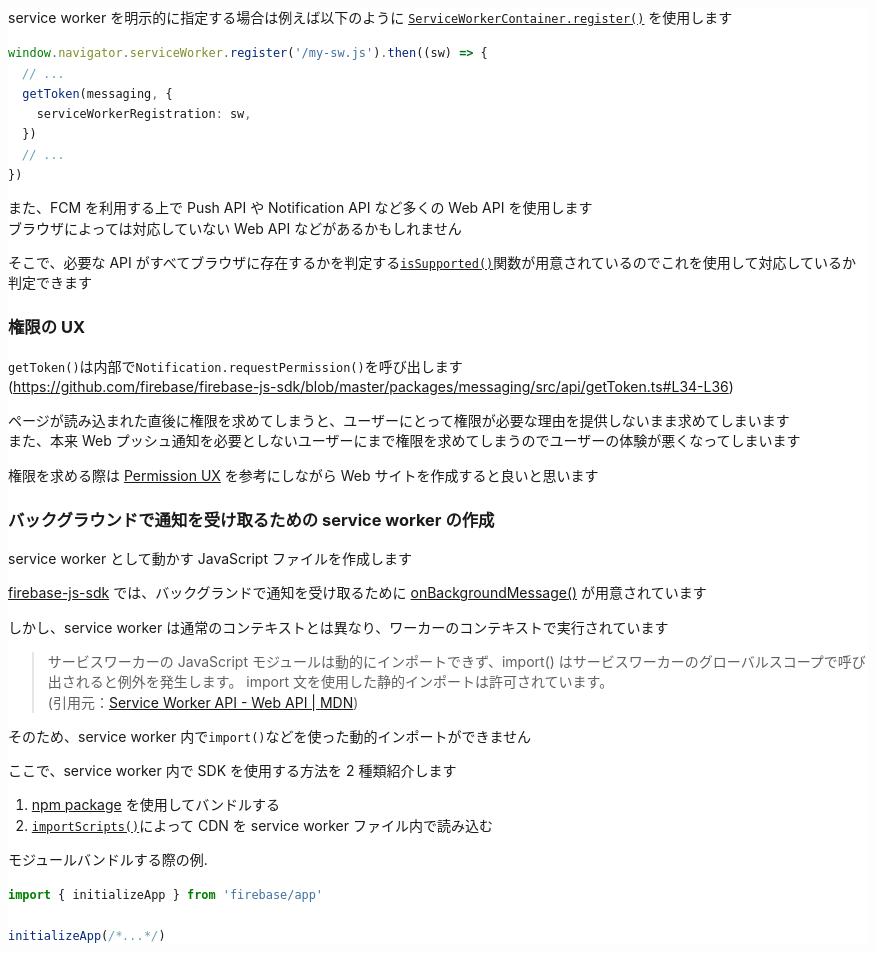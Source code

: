 service worker を明示的に指定する場合は例えば以下のように [`ServiceWorkerContainer.register()`](https://developer.mozilla.org/ja/docs/Web/API/ServiceWorkerContainer/register) を使用します

```ts
window.navigator.serviceWorker.register('/my-sw.js').then((sw) => {
  // ...
  getToken(messaging, {
    serviceWorkerRegistration: sw,
  })
  // ...
})
```

また、FCM を利用する上で Push API や Notification API など多くの Web API を使用します  
ブラウザによっては対応していない Web API などがあるかもしれません

そこで、必要な API がすべてブラウザに存在するかを判定する[`isSupported()`](https://firebase.google.com/docs/reference/js/messaging_.md?hl=ja#issupported)関数が用意されているのでこれを使用して対応しているか判定できます

### 権限の UX

`getToken()`は内部で`Notification.requestPermission()`を呼び出します  
(https://github.com/firebase/firebase-js-sdk/blob/master/packages/messaging/src/api/getToken.ts#L34-L36)

ページが読み込まれた直後に権限を求めてしまうと、ユーザーにとって権限が必要な理由を提供しないまま求めてしまいます  
また、本来 Web プッシュ通知を必要としないユーザーにまで権限を求めてしまうのでユーザーの体験が悪くなってしまいます

権限を求める際は [Permission UX](https://web.dev/articles/push-notifications-permissions-ux?hl=en) を参考にしながら Web サイトを作成すると良いと思います

### バックグラウンドで通知を受け取るための service worker の作成

service worker として動かす JavaScript ファイルを作成します

[firebase-js-sdk](https://github.com/firebase/firebase-js-sdk/tree/master) では、バックグランドで通知を受け取るために [onBackgroundMessage()](https://firebase.google.com/docs/reference/js/messaging_sw.md?hl=ja#onbackgroundmessage) が用意されています

しかし、service worker は通常のコンテキストとは異なり、ワーカーのコンテキストで実行されています

> サービスワーカーの JavaScript モジュールは動的にインポートできず、import() はサービスワーカーのグローバルスコープで呼び出されると例外を発生します。 import 文を使用した静的インポートは許可されています。  
> (引用元：[Service Worker API - Web API | MDN](https://developer.mozilla.org/ja/docs/Web/API/Service_Worker_API))

そのため、service worker 内で`import()`などを使った動的インポートができません

ここで、service worker 内で SDK を使用する方法を 2 種類紹介します

1. [npm package](https://www.npmjs.com/package/firebase) を使用してバンドルする
1. [`importScripts()`](https://developer.mozilla.org/ja/docs/Web/API/WorkerGlobalScope/importScripts)によって CDN を service worker ファイル内で読み込む

モジュールバンドルする際の例.

```ts
import { initializeApp } from 'firebase/app'

initializeApp(/*...*/)
```

